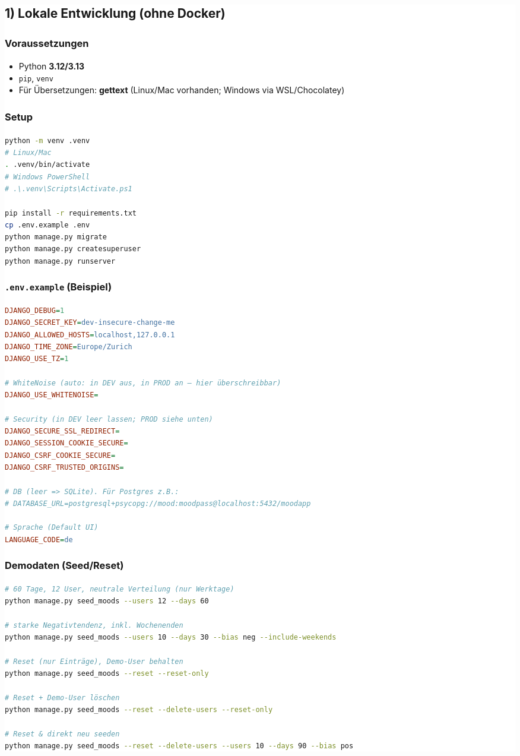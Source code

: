 
## 1) Lokale Entwicklung (ohne Docker)

### Voraussetzungen
- Python **3.12/3.13**
- `pip`, `venv`
- Für Übersetzungen: **gettext** (Linux/Mac vorhanden; Windows via WSL/Chocolatey)

### Setup
```bash
python -m venv .venv
# Linux/Mac
. .venv/bin/activate
# Windows PowerShell
# .\.venv\Scripts\Activate.ps1

pip install -r requirements.txt
cp .env.example .env
python manage.py migrate
python manage.py createsuperuser
python manage.py runserver
```

### `.env.example` (Beispiel)
```ini
DJANGO_DEBUG=1
DJANGO_SECRET_KEY=dev-insecure-change-me
DJANGO_ALLOWED_HOSTS=localhost,127.0.0.1
DJANGO_TIME_ZONE=Europe/Zurich
DJANGO_USE_TZ=1

# WhiteNoise (auto: in DEV aus, in PROD an – hier überschreibbar)
DJANGO_USE_WHITENOISE=

# Security (in DEV leer lassen; PROD siehe unten)
DJANGO_SECURE_SSL_REDIRECT=
DJANGO_SESSION_COOKIE_SECURE=
DJANGO_CSRF_COOKIE_SECURE=
DJANGO_CSRF_TRUSTED_ORIGINS=

# DB (leer => SQLite). Für Postgres z.B.:
# DATABASE_URL=postgresql+psycopg://mood:moodpass@localhost:5432/moodapp

# Sprache (Default UI)
LANGUAGE_CODE=de
```

### Demodaten (Seed/Reset)
```bash
# 60 Tage, 12 User, neutrale Verteilung (nur Werktage)
python manage.py seed_moods --users 12 --days 60

# starke Negativtendenz, inkl. Wochenenden
python manage.py seed_moods --users 10 --days 30 --bias neg --include-weekends

# Reset (nur Einträge), Demo-User behalten
python manage.py seed_moods --reset --reset-only

# Reset + Demo-User löschen
python manage.py seed_moods --reset --delete-users --reset-only

# Reset & direkt neu seeden
python manage.py seed_moods --reset --delete-users --users 10 --days 90 --bias pos
```
